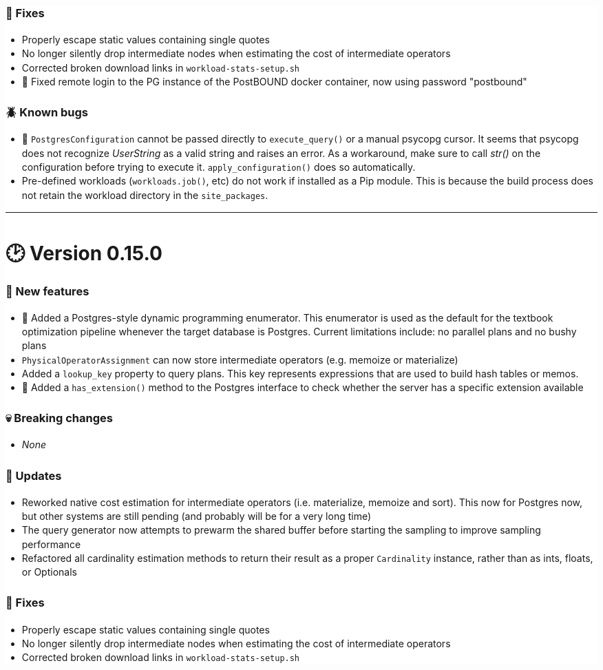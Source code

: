 ### 🏥 Fixes
- Properly escape static values containing single quotes
- No longer silently drop intermediate nodes when estimating the cost of intermediate operators
- Corrected broken download links in `workload-stats-setup.sh`
- 🐳 Fixed remote login to the PG instance of the PostBOUND docker container, now using password "postbound"

### 🪲 Known bugs
- 🐘 `PostgresConfiguration` cannot be passed directly to `execute_query()` or a manual psycopg cursor. It seems that psycopg
  does not recognize *UserString* as a valid string and raises an error. As a workaround, make sure to call *str()* on the
  configuration before trying to execute it. `apply_configuration()` does so automatically.
- Pre-defined workloads (`workloads.job()`, etc) do not work if installed as a Pip module. This is because the build process
  does not retain the workload directory in the `site_packages`.

---


# 🕑 Version 0.15.0

### 🐣 New features
- 🐘 Added a Postgres-style dynamic programming enumerator. This enumerator is used as the default for the textbook
  optimization pipeline whenever the target database is Postgres.
  Current limitations include: no parallel plans and no bushy plans
- `PhysicalOperatorAssignment` can now store intermediate operators (e.g. memoize or materialize)
- Added a `lookup_key` property to query plans. This key represents expressions that are used to build hash tables or memos.
- 🐘 Added a `has_extension()` method to the Postgres interface to check whether the server has a specific extension available

### 💀 Breaking changes
- _None_

### 📰 Updates
- Reworked native cost estimation for intermediate operators (i.e. materialize, memoize and sort). This now for Postgres now,
  but other systems are still pending (and probably will be for a very long time)
- The query generator now attempts to prewarm the shared buffer before starting the sampling to improve sampling performance
- Refactored all cardinality estimation methods to return their result as a proper `Cardinality` instance, rather than as ints,
  floats, or Optionals

### 🏥 Fixes
- Properly escape static values containing single quotes
- No longer silently drop intermediate nodes when estimating the cost of intermediate operators
- Corrected broken download links in `workload-stats-setup.sh`
